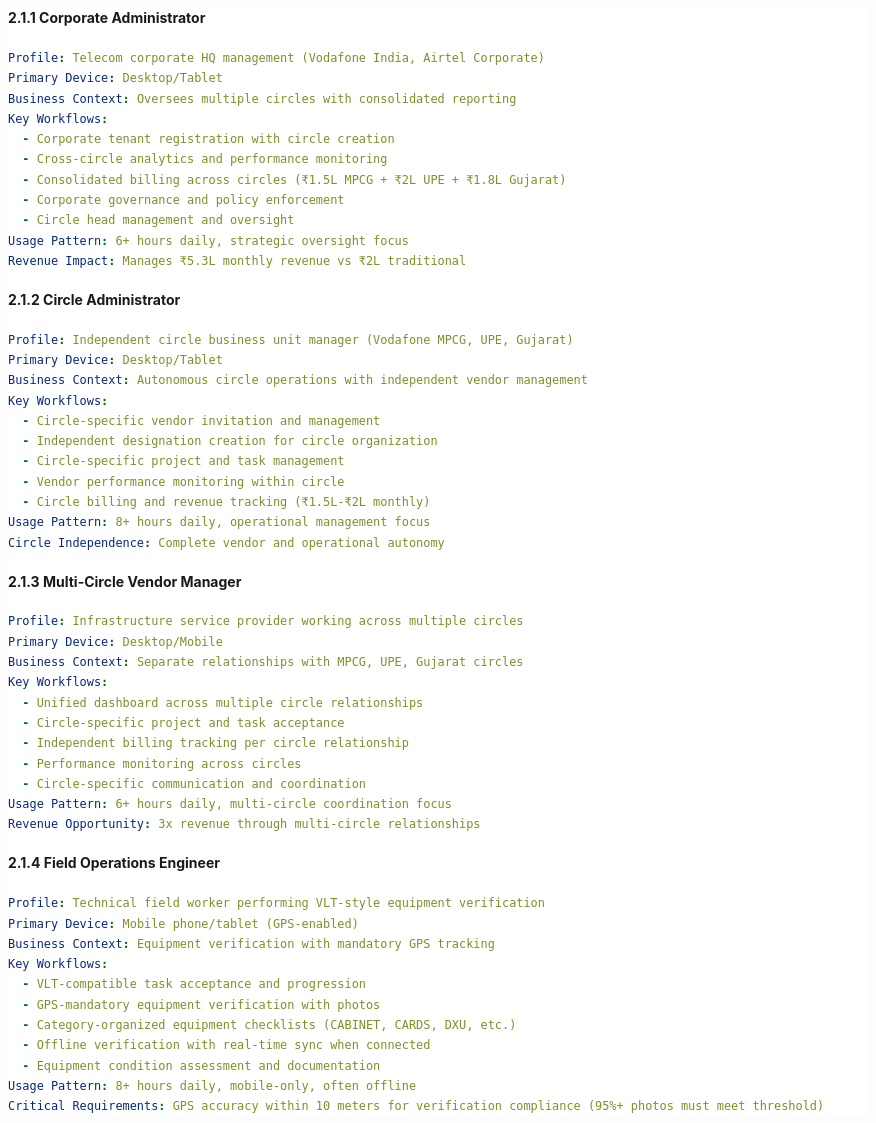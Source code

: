 #### 2.1.1 Corporate Administrator

```yaml
Profile: Telecom corporate HQ management (Vodafone India, Airtel Corporate)
Primary Device: Desktop/Tablet
Business Context: Oversees multiple circles with consolidated reporting
Key Workflows:
  - Corporate tenant registration with circle creation
  - Cross-circle analytics and performance monitoring
  - Consolidated billing across circles (₹1.5L MPCG + ₹2L UPE + ₹1.8L Gujarat)
  - Corporate governance and policy enforcement
  - Circle head management and oversight
Usage Pattern: 6+ hours daily, strategic oversight focus
Revenue Impact: Manages ₹5.3L monthly revenue vs ₹2L traditional
```

#### 2.1.2 Circle Administrator

```yaml
Profile: Independent circle business unit manager (Vodafone MPCG, UPE, Gujarat)
Primary Device: Desktop/Tablet
Business Context: Autonomous circle operations with independent vendor management
Key Workflows:
  - Circle-specific vendor invitation and management
  - Independent designation creation for circle organization
  - Circle-specific project and task management
  - Vendor performance monitoring within circle
  - Circle billing and revenue tracking (₹1.5L-₹2L monthly)
Usage Pattern: 8+ hours daily, operational management focus
Circle Independence: Complete vendor and operational autonomy
```

#### 2.1.3 Multi-Circle Vendor Manager

```yaml
Profile: Infrastructure service provider working across multiple circles
Primary Device: Desktop/Mobile
Business Context: Separate relationships with MPCG, UPE, Gujarat circles
Key Workflows:
  - Unified dashboard across multiple circle relationships
  - Circle-specific project and task acceptance
  - Independent billing tracking per circle relationship
  - Performance monitoring across circles
  - Circle-specific communication and coordination
Usage Pattern: 6+ hours daily, multi-circle coordination focus
Revenue Opportunity: 3x revenue through multi-circle relationships
```

#### 2.1.4 Field Operations Engineer

```yaml
Profile: Technical field worker performing VLT-style equipment verification
Primary Device: Mobile phone/tablet (GPS-enabled)
Business Context: Equipment verification with mandatory GPS tracking
Key Workflows:
  - VLT-compatible task acceptance and progression
  - GPS-mandatory equipment verification with photos
  - Category-organized equipment checklists (CABINET, CARDS, DXU, etc.)
  - Offline verification with real-time sync when connected
  - Equipment condition assessment and documentation
Usage Pattern: 8+ hours daily, mobile-only, often offline
Critical Requirements: GPS accuracy within 10 meters for verification compliance (95%+ photos must meet threshold)
```
